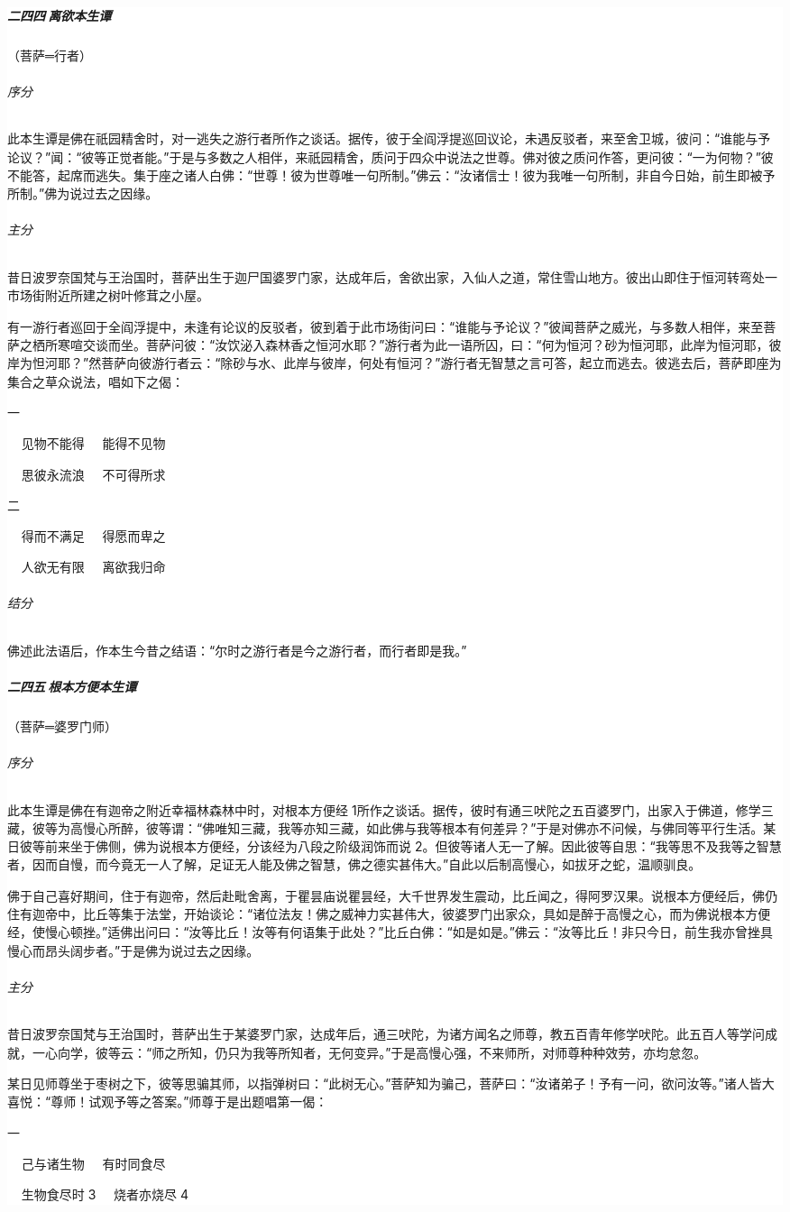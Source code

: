 ##### 二四四 离欲本生谭

（菩萨═行者）

###### 序分 

此本生谭是佛在祇园精舍时，对一逃失之游行者所作之谈话。据传，彼于全阎浮提巡回议论，未遇反驳者，来至舍卫城，彼问：“谁能与予论议？”闻：“彼等正觉者能。”于是与多数之人相伴，来祇园精舍，质问于四众中说法之世尊。佛对彼之质问作答，更问彼：“一为何物？”彼不能答，起席而逃失。集于座之诸人白佛：“世尊！彼为世尊唯一句所制。”佛云：“汝诸信士！彼为我唯一句所制，非自今日始，前生即被予所制。”佛为说过去之因缘。

###### 主分 

昔日波罗奈国梵与王治国时，菩萨出生于迦尸国婆罗门家，达成年后，舍欲出家，入仙人之道，常住雪山地方。彼出山即住于恒河转弯处一市场街附近所建之树叶修茸之小屋。

有一游行者巡回于全阎浮提中，未逢有论议的反驳者，彼到着于此市场街问曰：“谁能与予论议？”彼闻菩萨之威光，与多数人相伴，来至菩萨之栖所寒喧交谈而坐。菩萨问彼：“汝饮泌入森林香之恒河水耶？”游行者为此一语所囚，曰：“何为恒河？砂为恒河耶，此岸为恒河耶，彼岸为怛河耶？”然菩萨向彼游行者云：“除砂与水、此岸与彼岸，何处有恒河？”游行者无智慧之言可答，起立而逃去。彼逃去后，菩萨即座为集合之草众说法，唱如下之偈：

一 

&nbsp;&nbsp;&nbsp;&nbsp;见物不能得 &nbsp;&nbsp;&nbsp;&nbsp;能得不见物

&nbsp;&nbsp;&nbsp;&nbsp;思彼永流浪 &nbsp;&nbsp;&nbsp;&nbsp;不可得所求

二 

&nbsp;&nbsp;&nbsp;&nbsp;得而不满足 &nbsp;&nbsp;&nbsp;&nbsp;得愿而卑之

&nbsp;&nbsp;&nbsp;&nbsp;人欲无有限 &nbsp;&nbsp;&nbsp;&nbsp;离欲我归命

###### 结分 

佛述此法语后，作本生今昔之结语：“尔时之游行者是今之游行者，而行者即是我。”

##### 二四五 根本方便本生谭

（菩萨═婆罗门师）

###### 序分 

此本生谭是佛在有迦帝之附近幸福林森林中时，对根本方便经 1所作之谈话。据传，彼时有通三吠陀之五百婆罗门，出家入于佛道，修学三藏，彼等为高慢心所醉，彼等谓：“佛唯知三藏，我等亦知三藏，如此佛与我等根本有何差异？”于是对佛亦不问候，与佛同等平行生活。某日彼等前来坐于佛侧，佛为说根本方便经，分该经为八段之阶级润饰而说 2。但彼等诸人无一了解。因此彼等自思：“我等思不及我等之智慧者，因而自慢，而今竟无一人了解，足证无人能及佛之智慧，佛之德实甚伟大。”自此以后制高慢心，如拔牙之蛇，温顺驯良。

佛于自己喜好期间，住于有迦帝，然后赴毗舍离，于瞿昙庙说瞿昙经，大千世界发生震动，比丘闻之，得阿罗汉果。说根本方便经后，佛仍住有迦帝中，比丘等集于法堂，开始谈论：“诸位法友！佛之威神力实甚伟大，彼婆罗门出家众，具如是醉于高慢之心，而为佛说根本方便经，使慢心顿挫。”适佛出问曰：“汝等比丘！汝等有何语集于此处？”比丘白佛：“如是如是。”佛云：“汝等比丘！非只今日，前生我亦曾挫具慢心而昂头阔步者。”于是佛为说过去之因缘。

###### 主分 

昔日波罗奈国梵与王治国时，菩萨出生于某婆罗门家，达成年后，通三吠陀，为诸方闻名之师尊，教五百青年修学吠陀。此五百人等学问成就，一心向学，彼等云：“师之所知，仍只为我等所知者，无何变异。”于是高慢心强，不来师所，对师尊种种效劳，亦均怠忽。

某日见师尊坐于枣树之下，彼等思骗其师，以指弹树曰：“此树无心。”菩萨知为骗己，菩萨曰：“汝诸弟子！予有一问，欲问汝等。”诸人皆大喜悦：“尊师！试观予等之答案。”师尊于是出题唱第一偈：

一 

&nbsp;&nbsp;&nbsp;&nbsp;己与诸生物 &nbsp;&nbsp;&nbsp;&nbsp;有时同食尽

&nbsp;&nbsp;&nbsp;&nbsp;生物食尽时 3 &nbsp;&nbsp;&nbsp;&nbsp;烧者亦烧尽 4
